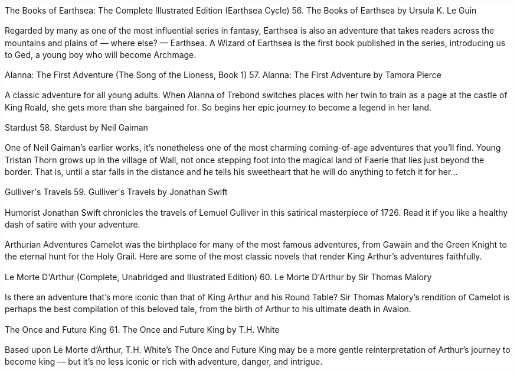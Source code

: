 

The Books of Earthsea: The Complete Illustrated Edition (Earthsea Cycle)
56. The Books of Earthsea by Ursula K. Le Guin

 
Regarded by many as one of the most influential series in fantasy, Earthsea is also an adventure that takes readers across the mountains and plains of — where else? — Earthsea. A Wizard of Earthsea is the first book published in the series, introducing us to Ged, a young boy who will become Archmage.



Alanna: The First Adventure (The Song of the Lioness, Book 1)
57. Alanna: The First Adventure by Tamora Pierce

 
A classic adventure for all young adults. When Alanna of Trebond switches places with her twin to train as a page at the castle of King Roald, she gets more than she bargained for. So begins her epic journey to become a legend in her land.



Stardust
58. Stardust by Neil Gaiman

 
One of Neil Gaiman’s earlier works, it’s nonetheless one of the most charming coming-of-age adventures that you’ll find. Young Tristan Thorn grows up in the village of Wall, not once stepping foot into the magical land of Faerie that lies just beyond the border. That is, until a star falls in the distance and he tells his sweetheart that he will do anything to fetch it for her…



Gulliver's Travels
59. Gulliver's Travels by Jonathan Swift

 
Humorist Jonathan Swift chronicles the travels of Lemuel Gulliver in this satirical masterpiece of 1726. Read it if you like a healthy dash of satire with your adventure.



Arthurian Adventures
Camelot was the birthplace for many of the most famous adventures, from Gawain and the Green Knight to the eternal hunt for the Holy Grail. Here are some of the most classic novels that render King Arthur’s adventures faithfully.

Le Morte D'Arthur (Complete, Unabridged and Illustrated Edition)
60. Le Morte D'Arthur by Sir Thomas Malory

 
Is there an adventure that’s more iconic than that of King Arthur and his Round Table? Sir Thomas Malory’s rendition of Camelot is perhaps the best compilation of this beloved tale, from the birth of Arthur to his ultimate death in Avalon.



The Once and Future King
61. The Once and Future King by T.H. White

 
Based upon Le Morte d’Arthur, T.H. White’s The Once and Future King may be a more gentle reinterpretation of Arthur’s journey to become king — but it’s no less iconic or rich with adventure, danger, and intrigue.
